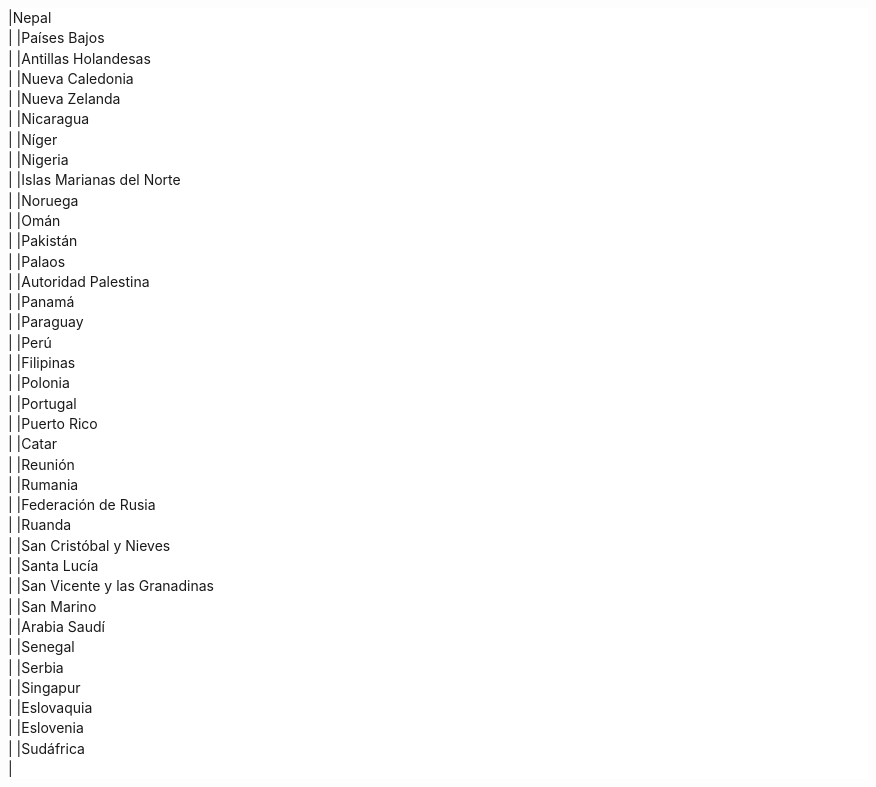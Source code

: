 |Nepal  <br/> |
|Países Bajos  <br/> |
|Antillas Holandesas  <br/> |
|Nueva Caledonia  <br/> |
|Nueva Zelanda  <br/> |
|Nicaragua  <br/> |
|Níger  <br/> |
|Nigeria  <br/> |
|Islas Marianas del Norte  <br/> |
|Noruega  <br/> |
|Omán  <br/> |
|Pakistán  <br/> |
|Palaos  <br/> |
|Autoridad Palestina  <br/> |
|Panamá  <br/> |
|Paraguay  <br/> |
|Perú  <br/> |
|Filipinas  <br/> |
|Polonia  <br/> |
|Portugal  <br/> |
|Puerto Rico  <br/> |
|Catar  <br/> |
|Reunión  <br/> |
|Rumania  <br/> |
|Federación de Rusia  <br/> |
|Ruanda  <br/> |
|San Cristóbal y Nieves  <br/> |
|Santa Lucía  <br/> |
|San Vicente y las Granadinas  <br/> |
|San Marino  <br/> |
|Arabia Saudí  <br/> |
|Senegal  <br/> |
|Serbia  <br/> |
|Singapur  <br/> |
|Eslovaquia  <br/> |
|Eslovenia  <br/> |
|Sudáfrica  <br/> |